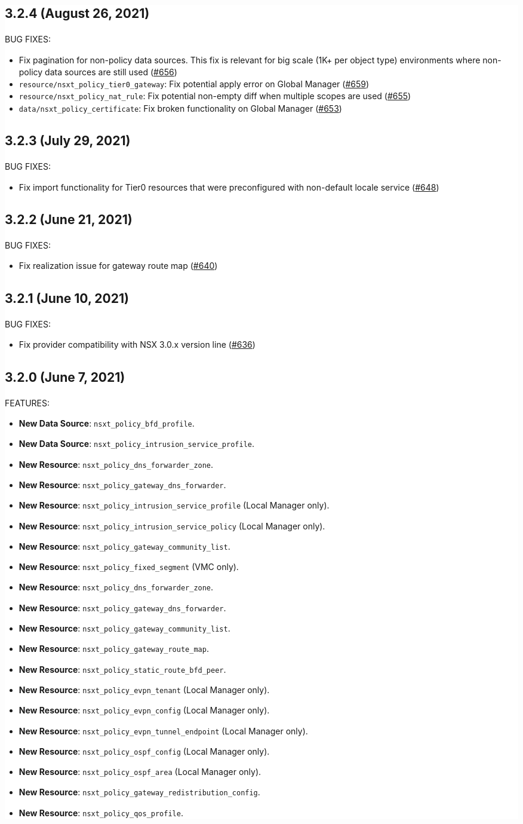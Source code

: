 ## 3.2.4 (August 26, 2021)

BUG FIXES:

* Fix pagination for non-policy data sources. This fix is relevant for big scale (1K+ per object type) environments where non-policy data sources are still used ([#656](https://github.com/vmware/terraform-provider-nsxt/pull/656))
* `resource/nsxt_policy_tier0_gateway`: Fix potential apply error on Global Manager ([#659](https://github.com/vmware/terraform-provider-nsxt/pull/659))
* `resource/nsxt_policy_nat_rule`: Fix potential non-empty diff when multiple scopes are used ([#655](https://github.com/vmware/terraform-provider-nsxt/pull/655))
* `data/nsxt_policy_certificate`: Fix broken functionality on Global Manager ([#653](https://github.com/vmware/terraform-provider-nsxt/pull/653))

## 3.2.3 (July 29, 2021)

BUG FIXES:

* Fix import functionality for Tier0 resources that were preconfigured with non-default locale service ([#648](https://github.com/vmware/terraform-provider-nsxt/pull/648))

## 3.2.2 (June 21, 2021)

BUG FIXES:

* Fix realization issue for gateway route map ([#640](https://github.com/vmware/terraform-provider-nsxt/pull/640))

## 3.2.1 (June 10, 2021)

BUG FIXES:

* Fix provider compatibility with NSX 3.0.x version line ([#636](https://github.com/vmware/terraform-provider-nsxt/pull/636))

## 3.2.0 (June 7, 2021)

FEATURES:

* **New Data Source**: `nsxt_policy_bfd_profile`.
* **New Data Source**: `nsxt_policy_intrusion_service_profile`.

* **New Resource**: `nsxt_policy_dns_forwarder_zone`.
* **New Resource**: `nsxt_policy_gateway_dns_forwarder`.
* **New Resource**: `nsxt_policy_intrusion_service_profile` (Local Manager only).
* **New Resource**: `nsxt_policy_intrusion_service_policy` (Local Manager only).
* **New Resource**: `nsxt_policy_gateway_community_list`.
* **New Resource**: `nsxt_policy_fixed_segment` (VMC only).
* **New Resource**: `nsxt_policy_dns_forwarder_zone`.
* **New Resource**: `nsxt_policy_gateway_dns_forwarder`.
* **New Resource**: `nsxt_policy_gateway_community_list`.
* **New Resource**: `nsxt_policy_gateway_route_map`.
* **New Resource**: `nsxt_policy_static_route_bfd_peer`.
* **New Resource**: `nsxt_policy_evpn_tenant` (Local Manager only).
* **New Resource**: `nsxt_policy_evpn_config` (Local Manager only).
* **New Resource**: `nsxt_policy_evpn_tunnel_endpoint` (Local Manager only).
* **New Resource**: `nsxt_policy_ospf_config` (Local Manager only).
* **New Resource**: `nsxt_policy_ospf_area` (Local Manager only).
* **New Resource**: `nsxt_policy_gateway_redistribution_config`.
* **New Resource**: `nsxt_policy_qos_profile`.
